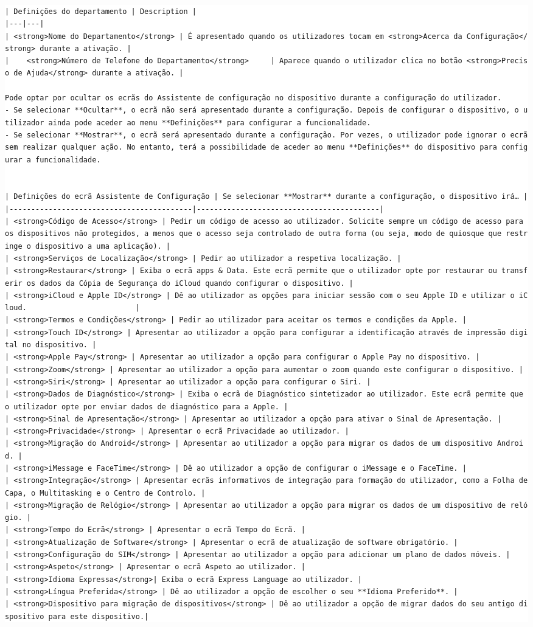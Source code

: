 
    | Definições do departamento | Description |
    |---|---|
    | <strong>Nome do Departamento</strong> | É apresentado quando os utilizadores tocam em <strong>Acerca da Configuração</strong> durante a ativação. |
    |    <strong>Número de Telefone do Departamento</strong>     | Aparece quando o utilizador clica no botão <strong>Preciso de Ajuda</strong> durante a ativação. |

    Pode optar por ocultar os ecrãs do Assistente de configuração no dispositivo durante a configuração do utilizador.
    - Se selecionar **Ocultar**, o ecrã não será apresentado durante a configuração. Depois de configurar o dispositivo, o utilizador ainda pode aceder ao menu **Definições** para configurar a funcionalidade.
    - Se selecionar **Mostrar**, o ecrã será apresentado durante a configuração. Por vezes, o utilizador pode ignorar o ecrã sem realizar qualquer ação. No entanto, terá a possibilidade de aceder ao menu **Definições** do dispositivo para configurar a funcionalidade. 


    | Definições do ecrã Assistente de Configuração | Se selecionar **Mostrar** durante a configuração, o dispositivo irá… |
    |------------------------------------------|------------------------------------------|
    | <strong>Código de Acesso</strong> | Pedir um código de acesso ao utilizador. Solicite sempre um código de acesso para os dispositivos não protegidos, a menos que o acesso seja controlado de outra forma (ou seja, modo de quiosque que restringe o dispositivo a uma aplicação). |
    | <strong>Serviços de Localização</strong> | Pedir ao utilizador a respetiva localização. |
    | <strong>Restaurar</strong> | Exiba o ecrã apps & Data. Este ecrã permite que o utilizador opte por restaurar ou transferir os dados da Cópia de Segurança do iCloud quando configurar o dispositivo. |
    | <strong>iCloud e Apple ID</strong> | Dê ao utilizador as opções para iniciar sessão com o seu Apple ID e utilizar o iCloud.                         |
    | <strong>Termos e Condições</strong> | Pedir ao utilizador para aceitar os termos e condições da Apple. |
    | <strong>Touch ID</strong> | Apresentar ao utilizador a opção para configurar a identificação através de impressão digital no dispositivo. |
    | <strong>Apple Pay</strong> | Apresentar ao utilizador a opção para configurar o Apple Pay no dispositivo. |
    | <strong>Zoom</strong> | Apresentar ao utilizador a opção para aumentar o zoom quando este configurar o dispositivo. |
    | <strong>Siri</strong> | Apresentar ao utilizador a opção para configurar o Siri. |
    | <strong>Dados de Diagnóstico</strong> | Exiba o ecrã de Diagnóstico sintetizador ao utilizador. Este ecrã permite que o utilizador opte por enviar dados de diagnóstico para a Apple. |
    | <strong>Sinal de Apresentação</strong> | Apresentar ao utilizador a opção para ativar o Sinal de Apresentação. |
    | <strong>Privacidade</strong> | Apresentar o ecrã Privacidade ao utilizador. |
    | <strong>Migração do Android</strong> | Apresentar ao utilizador a opção para migrar os dados de um dispositivo Android. |
    | <strong>iMessage e FaceTime</strong> | Dê ao utilizador a opção de configurar o iMessage e o FaceTime. |
    | <strong>Integração</strong> | Apresentar ecrãs informativos de integração para formação do utilizador, como a Folha de Capa, o Multitasking e o Centro de Controlo. |
    | <strong>Migração de Relógio</strong> | Apresentar ao utilizador a opção para migrar os dados de um dispositivo de relógio. |
    | <strong>Tempo do Ecrã</strong> | Apresentar o ecrã Tempo do Ecrã. |
    | <strong>Atualização de Software</strong> | Apresentar o ecrã de atualização de software obrigatório. |
    | <strong>Configuração do SIM</strong> | Apresentar ao utilizador a opção para adicionar um plano de dados móveis. |
    | <strong>Aspeto</strong> | Apresentar o ecrã Aspeto ao utilizador. |
    | <strong>Idioma Expressa</strong>| Exiba o ecrã Express Language ao utilizador. |
    | <strong>Língua Preferida</strong> | Dê ao utilizador a opção de escolher o seu **Idioma Preferido**. |
    | <strong>Dispositivo para migração de dispositivos</strong> | Dê ao utilizador a opção de migrar dados do seu antigo dispositivo para este dispositivo.|
    